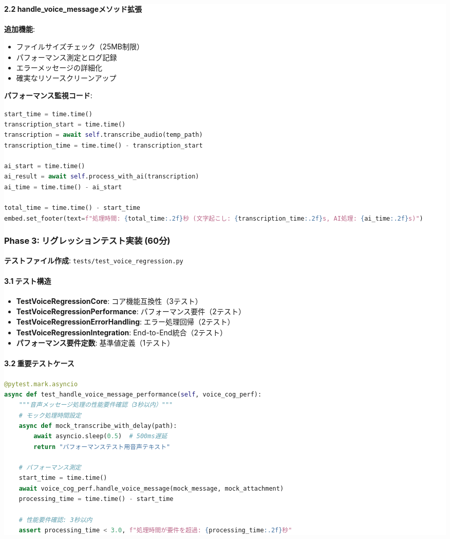 #### 2.2 handle_voice_messageメソッド拡張
**追加機能**:
- ファイルサイズチェック（25MB制限）
- パフォーマンス測定とログ記録
- エラーメッセージの詳細化
- 確実なリソースクリーンアップ

**パフォーマンス監視コード**:
```python
start_time = time.time()
transcription_start = time.time()
transcription = await self.transcribe_audio(temp_path)
transcription_time = time.time() - transcription_start

ai_start = time.time()
ai_result = await self.process_with_ai(transcription)
ai_time = time.time() - ai_start

total_time = time.time() - start_time
embed.set_footer(text=f"処理時間: {total_time:.2f}秒 (文字起こし: {transcription_time:.2f}s, AI処理: {ai_time:.2f}s)")
```

### Phase 3: リグレッションテスト実装 (60分)
**テストファイル作成**: `tests/test_voice_regression.py`

#### 3.1 テスト構造
- **TestVoiceRegressionCore**: コア機能互換性（3テスト）
- **TestVoiceRegressionPerformance**: パフォーマンス要件（2テスト）
- **TestVoiceRegressionErrorHandling**: エラー処理回帰（2テスト）
- **TestVoiceRegressionIntegration**: End-to-End統合（2テスト）
- **パフォーマンス要件定数**: 基準値定義（1テスト）

#### 3.2 重要テストケース
```python
@pytest.mark.asyncio
async def test_handle_voice_message_performance(self, voice_cog_perf):
    """音声メッセージ処理の性能要件確認（3秒以内）"""
    # モック処理時間設定
    async def mock_transcribe_with_delay(path):
        await asyncio.sleep(0.5)  # 500ms遅延
        return "パフォーマンステスト用音声テキスト"

    # パフォーマンス測定
    start_time = time.time()
    await voice_cog_perf.handle_voice_message(mock_message, mock_attachment)
    processing_time = time.time() - start_time

    # 性能要件確認: 3秒以内
    assert processing_time < 3.0, f"処理時間が要件を超過: {processing_time:.2f}秒"
```
